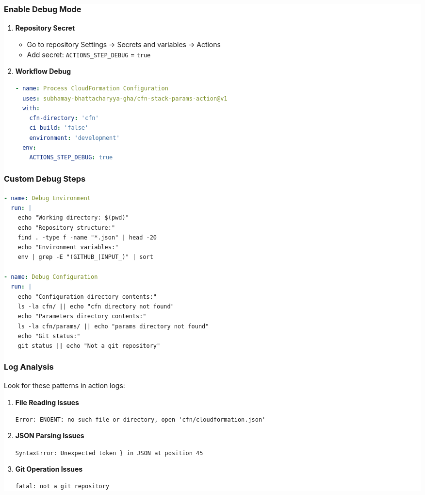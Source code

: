 ### Enable Debug Mode

1. **Repository Secret**
   - Go to repository Settings → Secrets and variables → Actions
   - Add secret: `ACTIONS_STEP_DEBUG` = `true`

2. **Workflow Debug**
   ```yaml
   - name: Process CloudFormation Configuration
     uses: subhamay-bhattacharyya-gha/cfn-stack-params-action@v1
     with:
       cfn-directory: 'cfn'
       ci-build: 'false'
       environment: 'development'
     env:
       ACTIONS_STEP_DEBUG: true
   ```

### Custom Debug Steps

```yaml
- name: Debug Environment
  run: |
    echo "Working directory: $(pwd)"
    echo "Repository structure:"
    find . -type f -name "*.json" | head -20
    echo "Environment variables:"
    env | grep -E "(GITHUB_|INPUT_)" | sort

- name: Debug Configuration
  run: |
    echo "Configuration directory contents:"
    ls -la cfn/ || echo "cfn directory not found"
    echo "Parameters directory contents:"
    ls -la cfn/params/ || echo "params directory not found"
    echo "Git status:"
    git status || echo "Not a git repository"
```

### Log Analysis

Look for these patterns in action logs:

1. **File Reading Issues**
   ```
   Error: ENOENT: no such file or directory, open 'cfn/cloudformation.json'
   ```

2. **JSON Parsing Issues**
   ```
   SyntaxError: Unexpected token } in JSON at position 45
   ```

3. **Git Operation Issues**
   ```
   fatal: not a git repository
   ```
